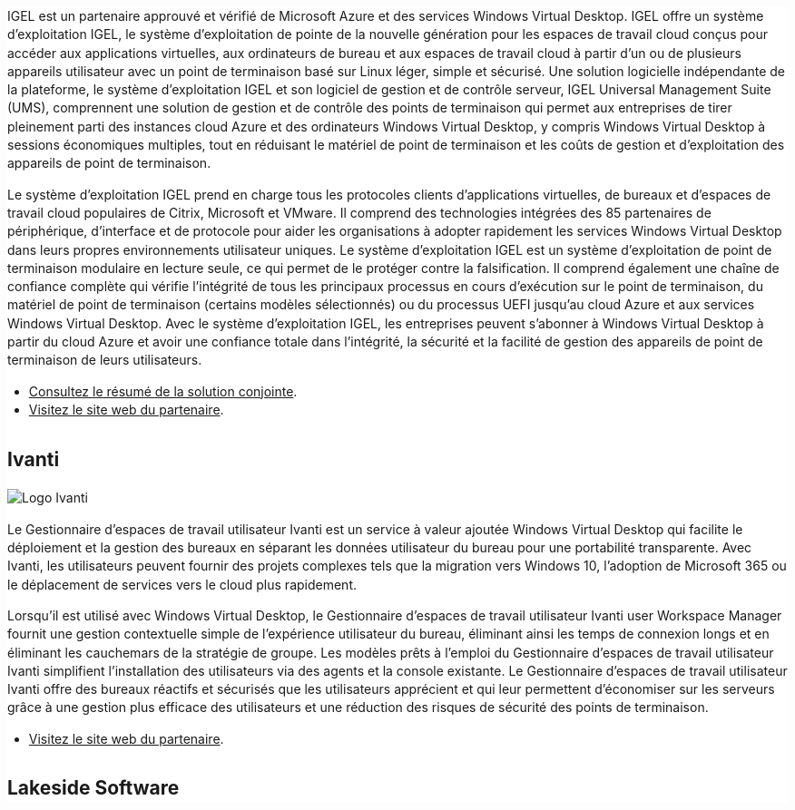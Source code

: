 IGEL est un partenaire approuvé et vérifié de Microsoft Azure et des services Windows Virtual Desktop. IGEL offre un système d’exploitation IGEL, le système d’exploitation de pointe de la nouvelle génération pour les espaces de travail cloud conçus pour accéder aux applications virtuelles, aux ordinateurs de bureau et aux espaces de travail cloud à partir d’un ou de plusieurs appareils utilisateur avec un point de terminaison basé sur Linux léger, simple et sécurisé. Une solution logicielle indépendante de la plateforme, le système d’exploitation IGEL et son logiciel de gestion et de contrôle serveur, IGEL Universal Management Suite (UMS), comprennent une solution de gestion et de contrôle des points de terminaison qui permet aux entreprises de tirer pleinement parti des instances cloud Azure et des ordinateurs Windows Virtual Desktop, y compris Windows Virtual Desktop à sessions économiques multiples, tout en réduisant le matériel de point de terminaison et les coûts de gestion et d’exploitation des appareils de point de terminaison.

Le système d’exploitation IGEL prend en charge tous les protocoles clients d’applications virtuelles, de bureaux et d’espaces de travail cloud populaires de Citrix, Microsoft et VMware. Il comprend des technologies intégrées des 85 partenaires de périphérique, d’interface et de protocole pour aider les organisations à adopter rapidement les services Windows Virtual Desktop dans leurs propres environnements utilisateur uniques. Le système d’exploitation IGEL est un système d’exploitation de point de terminaison modulaire en lecture seule, ce qui permet de le protéger contre la falsification. Il comprend également une chaîne de confiance complète qui vérifie l’intégrité de tous les principaux processus en cours d’exécution sur le point de terminaison, du matériel de point de terminaison (certains modèles sélectionnés) ou du processus UEFI jusqu’au cloud Azure et aux services Windows Virtual Desktop. Avec le système d’exploitation IGEL, les entreprises peuvent s’abonner à Windows Virtual Desktop à partir du cloud Azure et avoir une confiance totale dans l’intégrité, la sécurité et la facilité de gestion des appareils de point de terminaison de leurs utilisateurs.

- [Consultez le résumé de la solution conjointe](https://query.prod.cms.rt.microsoft.com/cms/api/am/binary/RE4vviO).
- [Visitez le site web du partenaire](https://www.igel.com/igel-os-universal-desktop-operating-system/).

## <a name="ivanti"></a>Ivanti

![Logo Ivanti](./media/partners/ivanti.png)

Le Gestionnaire d’espaces de travail utilisateur Ivanti est un service à valeur ajoutée Windows Virtual Desktop qui facilite le déploiement et la gestion des bureaux en séparant les données utilisateur du bureau pour une portabilité transparente. Avec Ivanti, les utilisateurs peuvent fournir des projets complexes tels que la migration vers Windows 10, l’adoption de Microsoft 365 ou le déplacement de services vers le cloud plus rapidement.

Lorsqu’il est utilisé avec Windows Virtual Desktop, le Gestionnaire d’espaces de travail utilisateur Ivanti user Workspace Manager fournit une gestion contextuelle simple de l’expérience utilisateur du bureau, éliminant ainsi les temps de connexion longs et en éliminant les cauchemars de la stratégie de groupe. Les modèles prêts à l’emploi du Gestionnaire d’espaces de travail utilisateur Ivanti simplifient l’installation des utilisateurs via des agents et la console existante. Le Gestionnaire d’espaces de travail utilisateur Ivanti offre des bureaux réactifs et sécurisés que les utilisateurs apprécient et qui leur permettent d’économiser sur les serveurs grâce à une gestion plus efficace des utilisateurs et une réduction des risques de sécurité des points de terminaison.

- [Visitez le site web du partenaire](https://www.ivanti.com/products/user-workspace-manager).

## <a name="lakeside-software"></a>Lakeside Software
